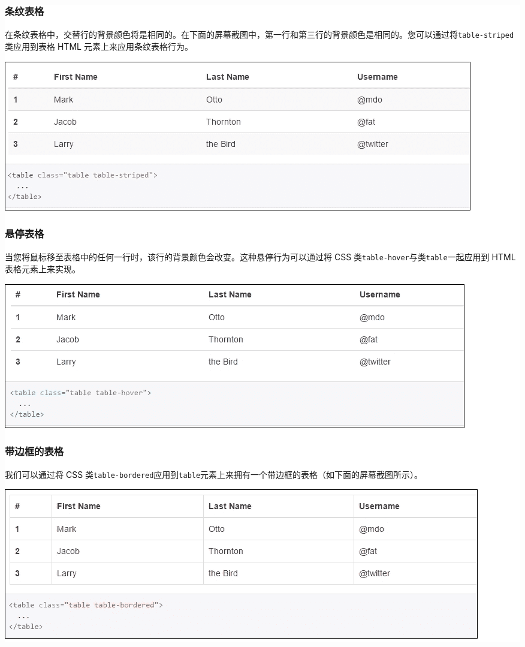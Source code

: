 
### 条纹表格

在条纹表格中，交替行的背景颜色将是相同的。在下面的屏幕截图中，第一行和第三行的背景颜色是相同的。您可以通过将`table-striped`类应用到表格 HTML 元素上来应用条纹表格行为。

![条纹表格](img/Image00121.jpg)

### 悬停表格

当您将鼠标移至表格中的任何一行时，该行的背景颜色会改变。这种悬停行为可以通过将 CSS 类`table-hover`与类`table`一起应用到 HTML 表格元素上来实现。

![悬停表格](img/Image00122.jpg)

### 带边框的表格

我们可以通过将 CSS 类`table-bordered`应用到`table`元素上来拥有一个带边框的表格（如下面的屏幕截图所示）。

![带边框的表格](img/Image00123.jpg)

